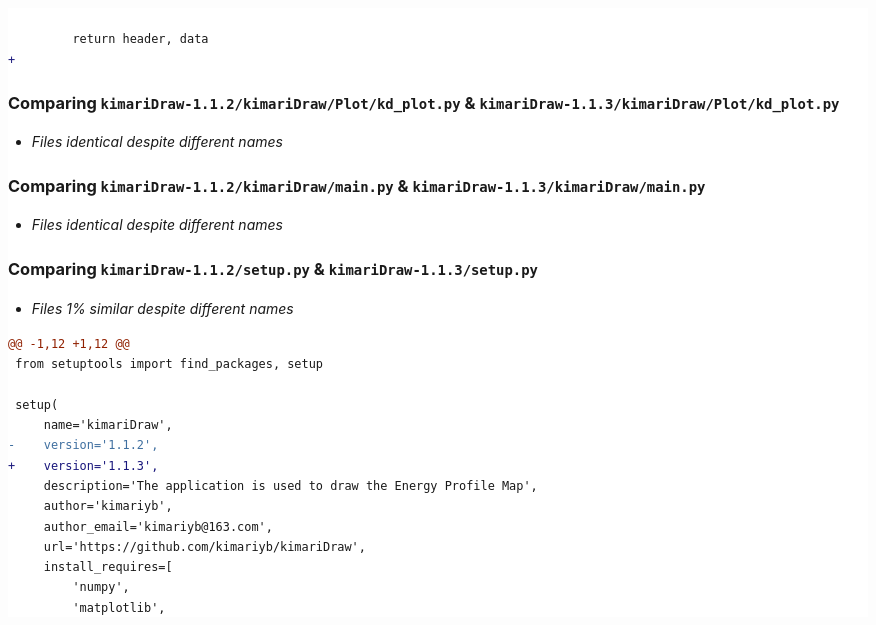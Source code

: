 ```diff
 
         return header, data
+
```

### Comparing `kimariDraw-1.1.2/kimariDraw/Plot/kd_plot.py` & `kimariDraw-1.1.3/kimariDraw/Plot/kd_plot.py`

 * *Files identical despite different names*

### Comparing `kimariDraw-1.1.2/kimariDraw/main.py` & `kimariDraw-1.1.3/kimariDraw/main.py`

 * *Files identical despite different names*

### Comparing `kimariDraw-1.1.2/setup.py` & `kimariDraw-1.1.3/setup.py`

 * *Files 1% similar despite different names*

```diff
@@ -1,12 +1,12 @@
 from setuptools import find_packages, setup
 
 setup(
     name='kimariDraw',
-    version='1.1.2',
+    version='1.1.3',
     description='The application is used to draw the Energy Profile Map',
     author='kimariyb',
     author_email='kimariyb@163.com',
     url='https://github.com/kimariyb/kimariDraw',
     install_requires=[
         'numpy',
         'matplotlib',
```

